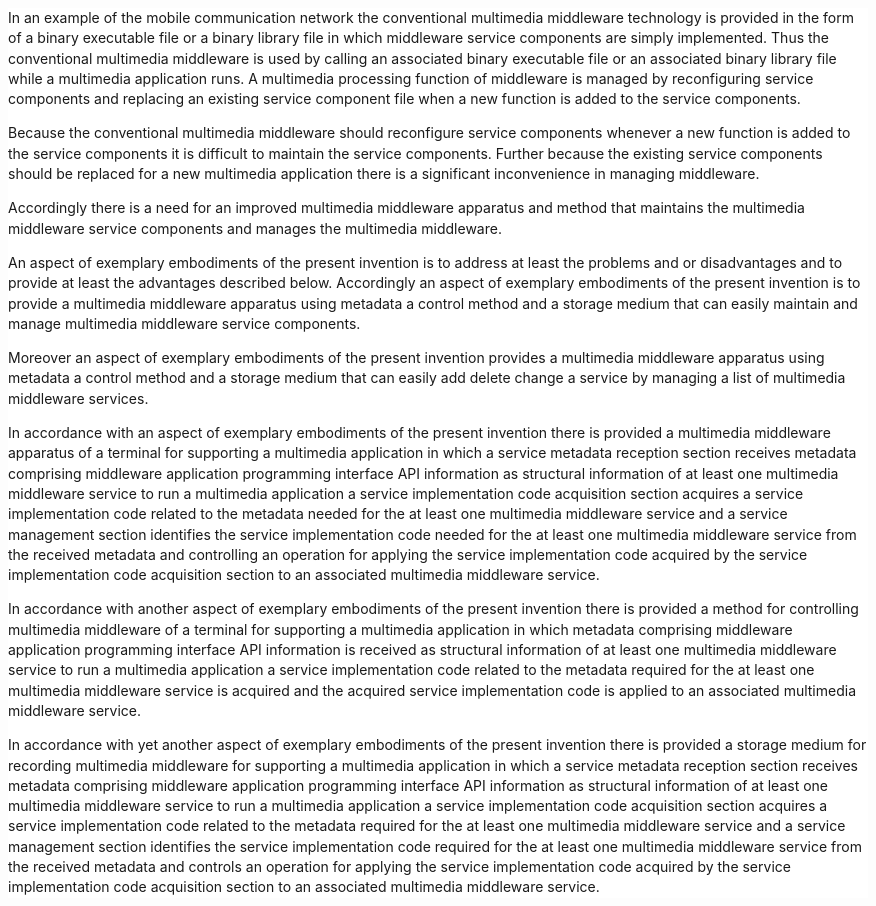 In an example of the mobile communication network the conventional multimedia middleware technology is provided in the form of a binary executable file or a binary library file in which middleware service components are simply implemented. Thus the conventional multimedia middleware is used by calling an associated binary executable file or an associated binary library file while a multimedia application runs. A multimedia processing function of middleware is managed by reconfiguring service components and replacing an existing service component file when a new function is added to the service components.

Because the conventional multimedia middleware should reconfigure service components whenever a new function is added to the service components it is difficult to maintain the service components. Further because the existing service components should be replaced for a new multimedia application there is a significant inconvenience in managing middleware.

Accordingly there is a need for an improved multimedia middleware apparatus and method that maintains the multimedia middleware service components and manages the multimedia middleware.

An aspect of exemplary embodiments of the present invention is to address at least the problems and or disadvantages and to provide at least the advantages described below. Accordingly an aspect of exemplary embodiments of the present invention is to provide a multimedia middleware apparatus using metadata a control method and a storage medium that can easily maintain and manage multimedia middleware service components.

Moreover an aspect of exemplary embodiments of the present invention provides a multimedia middleware apparatus using metadata a control method and a storage medium that can easily add delete change a service by managing a list of multimedia middleware services.

In accordance with an aspect of exemplary embodiments of the present invention there is provided a multimedia middleware apparatus of a terminal for supporting a multimedia application in which a service metadata reception section receives metadata comprising middleware application programming interface API information as structural information of at least one multimedia middleware service to run a multimedia application a service implementation code acquisition section acquires a service implementation code related to the metadata needed for the at least one multimedia middleware service and a service management section identifies the service implementation code needed for the at least one multimedia middleware service from the received metadata and controlling an operation for applying the service implementation code acquired by the service implementation code acquisition section to an associated multimedia middleware service.

In accordance with another aspect of exemplary embodiments of the present invention there is provided a method for controlling multimedia middleware of a terminal for supporting a multimedia application in which metadata comprising middleware application programming interface API information is received as structural information of at least one multimedia middleware service to run a multimedia application a service implementation code related to the metadata required for the at least one multimedia middleware service is acquired and the acquired service implementation code is applied to an associated multimedia middleware service.

In accordance with yet another aspect of exemplary embodiments of the present invention there is provided a storage medium for recording multimedia middleware for supporting a multimedia application in which a service metadata reception section receives metadata comprising middleware application programming interface API information as structural information of at least one multimedia middleware service to run a multimedia application a service implementation code acquisition section acquires a service implementation code related to the metadata required for the at least one multimedia middleware service and a service management section identifies the service implementation code required for the at least one multimedia middleware service from the received metadata and controls an operation for applying the service implementation code acquired by the service implementation code acquisition section to an associated multimedia middleware service.
